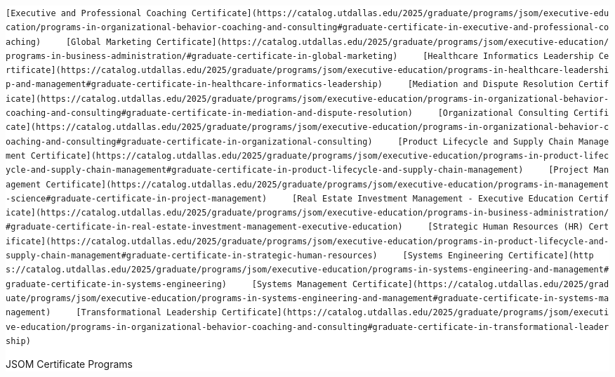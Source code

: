     [Executive and Professional Coaching Certificate](https://catalog.utdallas.edu/2025/graduate/programs/jsom/executive-education/programs-in-organizational-behavior-coaching-and-consulting#graduate-certificate-in-executive-and-professional-coaching)     [Global Marketing Certificate](https://catalog.utdallas.edu/2025/graduate/programs/jsom/executive-education/programs-in-business-administration/#graduate-certificate-in-global-marketing)     [Healthcare Informatics Leadership Certificate](https://catalog.utdallas.edu/2025/graduate/programs/jsom/executive-education/programs-in-healthcare-leadership-and-management#graduate-certificate-in-healthcare-informatics-leadership)     [Mediation and Dispute Resolution Certificate](https://catalog.utdallas.edu/2025/graduate/programs/jsom/executive-education/programs-in-organizational-behavior-coaching-and-consulting#graduate-certificate-in-mediation-and-dispute-resolution)     [Organizational Consulting Certificate](https://catalog.utdallas.edu/2025/graduate/programs/jsom/executive-education/programs-in-organizational-behavior-coaching-and-consulting#graduate-certificate-in-organizational-consulting)     [Product Lifecycle and Supply Chain Management Certificate](https://catalog.utdallas.edu/2025/graduate/programs/jsom/executive-education/programs-in-product-lifecycle-and-supply-chain-management#graduate-certificate-in-product-lifecycle-and-supply-chain-management)     [Project Management Certificate](https://catalog.utdallas.edu/2025/graduate/programs/jsom/executive-education/programs-in-management-science#graduate-certificate-in-project-management)     [Real Estate Investment Management - Executive Education Certificate](https://catalog.utdallas.edu/2025/graduate/programs/jsom/executive-education/programs-in-business-administration/#graduate-certificate-in-real-estate-investment-management-executive-education)     [Strategic Human Resources (HR) Certificate](https://catalog.utdallas.edu/2025/graduate/programs/jsom/executive-education/programs-in-product-lifecycle-and-supply-chain-management#graduate-certificate-in-strategic-human-resources)     [Systems Engineering Certificate](https://catalog.utdallas.edu/2025/graduate/programs/jsom/executive-education/programs-in-systems-engineering-and-management#graduate-certificate-in-systems-engineering)     [Systems Management Certificate](https://catalog.utdallas.edu/2025/graduate/programs/jsom/executive-education/programs-in-systems-engineering-and-management#graduate-certificate-in-systems-management)     [Transformational Leadership Certificate](https://catalog.utdallas.edu/2025/graduate/programs/jsom/executive-education/programs-in-organizational-behavior-coaching-and-consulting#graduate-certificate-in-transformational-leadership) 

JSOM Certificate Programs